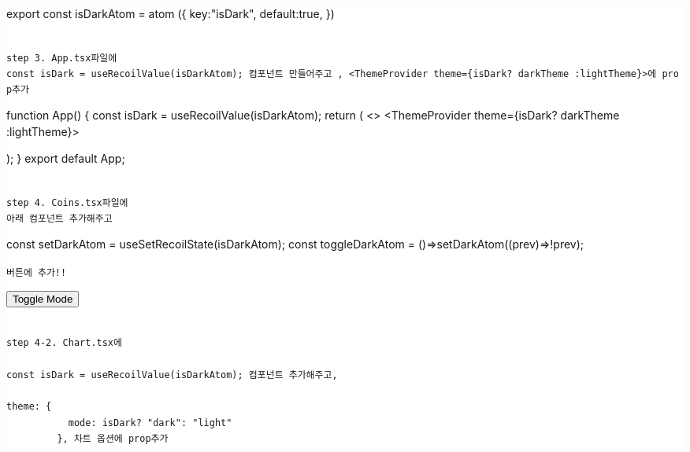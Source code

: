 export const isDarkAtom = atom ({
   key:"isDark",
   default:true,
})
```

step 3. App.tsx파일에 
const isDark = useRecoilValue(isDarkAtom); 컴포넌트 만들어주고 , <ThemeProvider theme={isDark? darkTheme :lightTheme}>에 prop추가 
```
function App() {
  const isDark = useRecoilValue(isDarkAtom);
  return (
  <>
  <ThemeProvider theme={isDark? darkTheme :lightTheme}>
    
  <GlobalStyle />
  <Router />
  <ReactQueryDevtools initialIsOpen={true} />
 </ThemeProvider>
  </>
  
  );
}
export default App;
```

step 4. Coins.tsx파일에 
아래 컴포넌트 추가해주고 
```
const setDarkAtom = useSetRecoilState(isDarkAtom);
  const toggleDarkAtom = ()=>setDarkAtom((prev)=>!prev);
  ```
버튼에 추가!!
  ```
   <button onClick={toggleDarkAtom}>Toggle Mode</button>
   ```

step 4-2. Chart.tsx에 

const isDark = useRecoilValue(isDarkAtom); 컴포넌트 추가해주고, 

 theme: {
              mode: isDark? "dark": "light"
            }, 차트 옵션에 prop추가 
